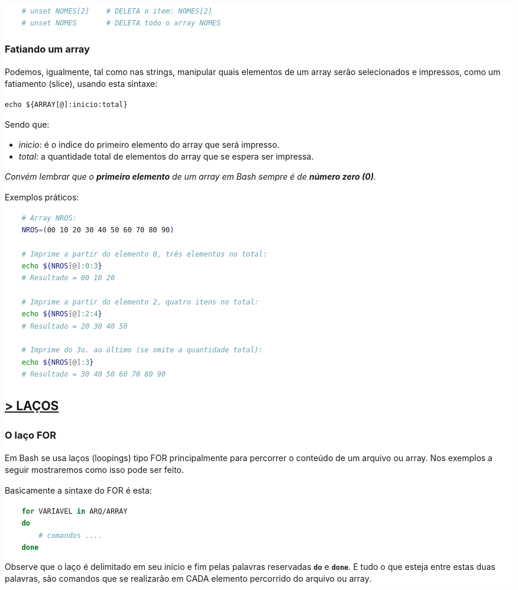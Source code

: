 ```bash
	# unset NOMES[2]	# DELETA o item: NOMES[2]
	# unset NOMES 		# DELETA todo o array NOMES
```

### Fatiando um array

Podemos, igualmente, tal como nas strings, manipular quais elementos de um array serão selecionados e impressos, como um fatiamento (slice), usando esta sintaxe:

`echo ${ARRAY[@]:inicio:total}`

Sendo que:
 - *inicio*: é o índice do primeiro elemento do array que será impresso.
 - *total*: a quantidade total de elementos do array que se espera ser impressa.

*Convém lembrar que o **primeiro elemento** de um array em Bash sempre é de **número zero (0)**.*

Exemplos práticos:

```bash
	# Array NROS:
	NROS=(00 10 20 30 40 50 60 70 80 90)

	# Imprime a partir do elemento 0, três elementos no total:
	echo ${NROS[@]:0:3}
	# Resultado = 00 10 20

	# Imprime a partir do elemento 2, quatro itens no total:
	echo ${NROS[@]:2:4}
	# Resultado = 20 30 40 50

	# Imprime do 3o. ao último (se omite a quantidade total):
	echo ${NROS[@]:3}
	# Resultado = 30 40 50 60 70 80 90
```


## <a class="up" href="#topo">> LAÇOS <span id='lacos'></span></a> 

### O laço FOR

Em Bash se usa laços (loopings) tipo FOR principalmente para percorrer o conteúdo de um arquivo ou array. Nos exemplos a seguir mostraremos como isso pode ser feito. 

Basicamente a sintaxe do FOR é esta:

```bash
	for VARIAVEL in ARQ/ARRAY
	do
		# comandos ....
	done
```

Observe que o laço é delimitado em seu início e fim pelas palavras reservadas **`do`** e **`done`**. E tudo o que esteja entre estas duas palavras, são comandos que se realizarão em CADA elemento percorrido do arquivo ou array.
